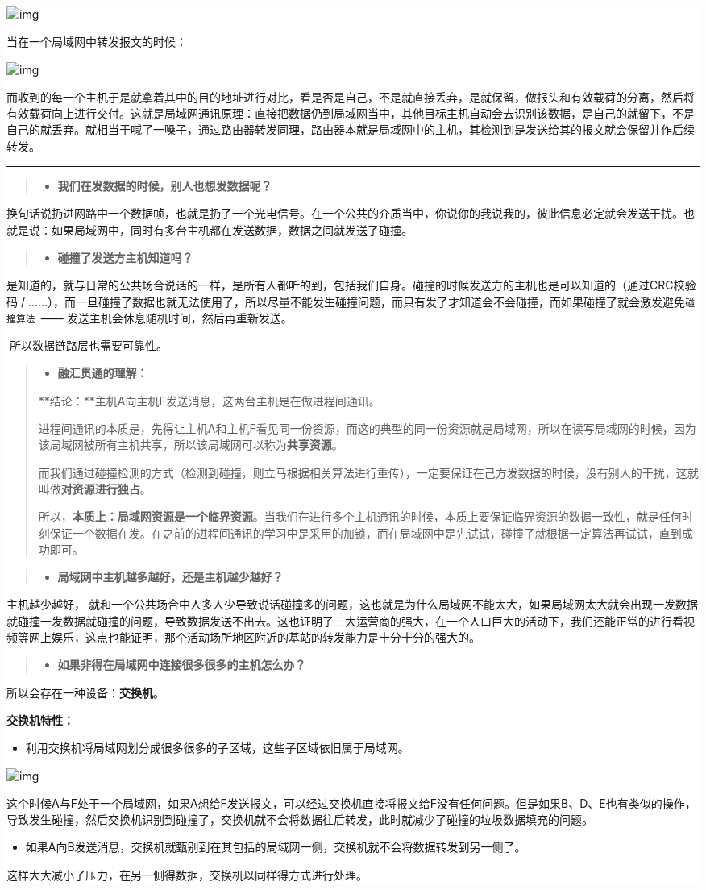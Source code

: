 ![img](https://img-blog.csdnimg.cn/ec71a468984d44af9c8b779306bfbece.png)

当在一个局域网中转发报文的时候：

![img](https://img-blog.csdnimg.cn/48aaed7b11aa4bf8b0ee91a1599a2e23.png)

   而收到的每一个主机于是就拿着其中的目的地址进行对比，看是否是自己，不是就直接丢弃，是就保留，做报头和有效载荷的分离，然后将有效载荷向上进行交付。这就是局域网通讯原理：直接把数据仍到局域网当中，其他目标主机自动会去识别该数据，是自己的就留下，不是自己的就丢弃。就相当于喊了一嗓子，通过路由器转发同理，路由器本就是局域网中的主机，其检测到是发送给其的报文就会保留并作后续转发。

---

> - **我们在发数据的时候，别人也想发数据呢？**

 换句话说扔进网路中一个数据帧，也就是扔了一个光电信号。在一个公共的介质当中，你说你的我说我的，彼此信息必定就会发送干扰。也就是说：如果局域网中，同时有多台主机都在发送数据，数据之间就发送了碰撞。



> - **碰撞了发送方主机知道吗？**

 是知道的，就与日常的公共场合说话的一样，是所有人都听的到，包括我们自身。碰撞的时候发送方的主机也是可以知道的（通过CRC校验码 / ……），而一旦碰撞了数据也就无法使用了，所以尽量不能发生碰撞问题，而只有发了才知道会不会碰撞，而如果碰撞了就会激发避免```碰撞算法 ```—— 发送主机会休息随机时间，然后再重新发送。

​    所以数据链路层也需要可靠性。



> - **融汇贯通的理解：**
>
> **结论：**主机A向主机F发送消息，这两台主机是在做进程间通讯。
>
> ​    进程间通讯的本质是，先得让主机A和主机F看见同一份资源，而这的典型的同一份资源就是局域网，所以在读写局域网的时候，因为该局域网被所有主机共享，所以该局域网可以称为**共享资源**。
>
> ​	而我们通过碰撞检测的方式（检测到碰撞，则立马根据相关算法进行重传），一定要保证在己方发数据的时候，没有别人的干扰，这就叫做**对资源进行独占**。
>
> ​	所以，**本质上：局域网资源是一个临界资源**。当我们在进行多个主机通讯的时候，本质上要保证临界资源的数据一致性，就是任何时刻保证一个数据在发。在之前的进程间通讯的学习中是采用的加锁，而在局域网中是先试试，碰撞了就根据一定算法再试试，直到成功即可。



> - **局域网中主机越多越好，还是主机越少越好？**

 主机越少越好， 就和一个公共场合中人多人少导致说话碰撞多的问题，这也就是为什么局域网不能太大，如果局域网太大就会出现一发数据就碰撞一发数据就碰撞的问题，导致数据发送不出去。这也证明了三大运营商的强大，在一个人口巨大的活动下，我们还能正常的进行看视频等网上娱乐，这点也能证明，那个活动场所地区附近的基站的转发能力是十分十分的强大的。



> - **如果非得在局域网中连接很多很多的主机怎么办？**

 所以会存在一种设备：**交换机**。

**交换机特性：**

- 利用交换机将局域网划分成很多很多的子区域，这些子区域依旧属于局域网。

![img](https://img-blog.csdnimg.cn/b72924cca04e45bab39287ad672b5173.png)

 这个时候A与F处于一个局域网，如果A想给F发送报文，可以经过交换机直接将报文给F没有任何问题。但是如果B、D、E也有类似的操作，导致发生碰撞，然后交换机识别到碰撞了，交换机就不会将数据往后转发，此时就减少了碰撞的垃圾数据填充的问题。

- 如果A向B发送消息，交换机就甄别到在其包括的局域网一侧，交换机就不会将数据转发到另一侧了。

 这样大大减小了压力，在另一侧得数据，交换机以同样得方式进行处理。
